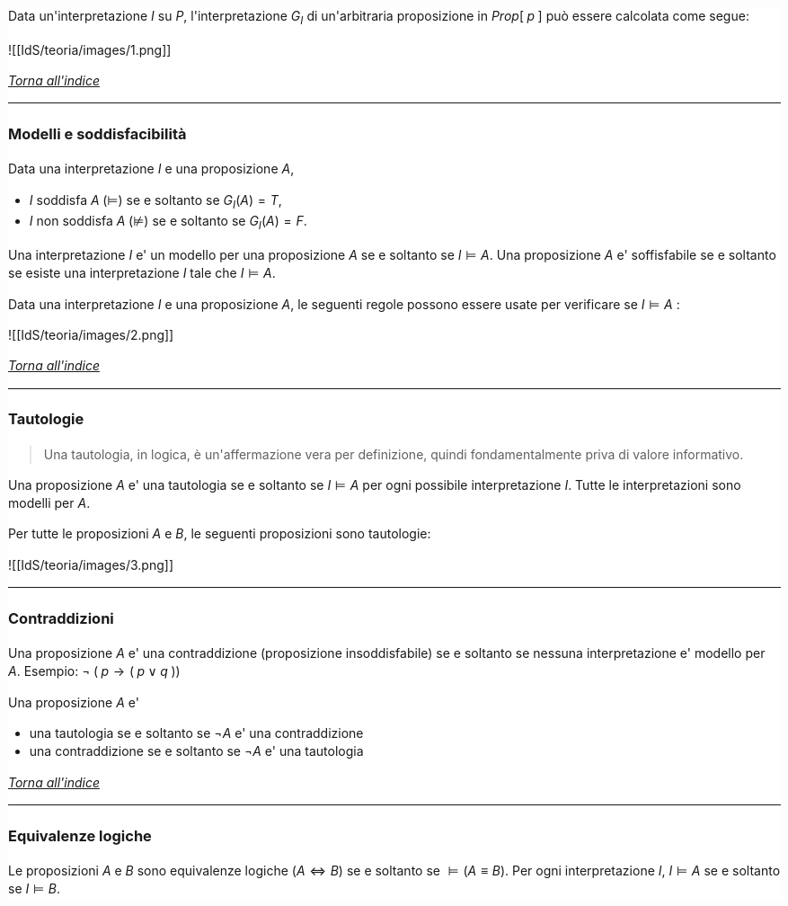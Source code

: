 Data un'interpretazione $I$ su $P$, l'interpretazione $G_I$ di un'arbitraria proposizione in $Prop[\;p\;]$ può essere calcolata come segue: 

![[IdS/teoria/images/1.png]]

[_Torna all'indice_](#Indice)

---

### Modelli e soddisfacibilità
Data una interpretazione $I$ e una proposizione $A$,
- $I$ soddisfa $A \;(\models)$ se e soltanto se $G_I(A)=T$,
- $I$ non soddisfa $A \;(\nvDash)$ se e soltanto se $G_I(A)=F$.

Una interpretazione $I$ e' un modello per una proposizione $A$ se e soltanto se $I \models A$.
Una proposizione $A$ e' soffisfabile se e soltanto se esiste una interpretazione $I$ tale che $I \models A$.

Data una interpretazione $I$ e una proposizione $A$, le seguenti regole possono essere usate per verificare se $I \models A$ : 

![[IdS/teoria/images/2.png]]

[_Torna all'indice_](#Indice)

---

### Tautologie
> Una tautologia, in logica, è un'affermazione vera per definizione, quindi fondamentalmente priva di valore informativo.

Una proposizione $A$ e' una tautologia se e soltanto se $I \models A$ per ogni possibile interpretazione $I$. Tutte le interpretazioni sono modelli per $A$.

Per tutte le proposizioni $A$ e $B$, le seguenti proposizioni sono tautologie: 

![[IdS/teoria/images/3.png]]

---

### Contraddizioni
Una proposizione $A$ e' una contraddizione (proposizione insoddisfabile) se e soltanto se nessuna interpretazione e' modello per $A$. Esempio: $\neg \;( \;p\to ( \;p \vee q \;))$

Una proposizione $A$ e'
- una tautologia se e soltanto se $\neg A$ e' una contraddizione
- una contraddizione se e soltanto se $\neg A$ e' una tautologia

[_Torna all'indice_](#Indice)

---

### Equivalenze logiche
Le proposizioni $A$ e $B$ sono equivalenze logiche ($A \iff B$) se e soltanto se $\models (A \equiv B)$. Per ogni interpretazione $I$, $I \models A$ se e soltanto se $I \models B$.
